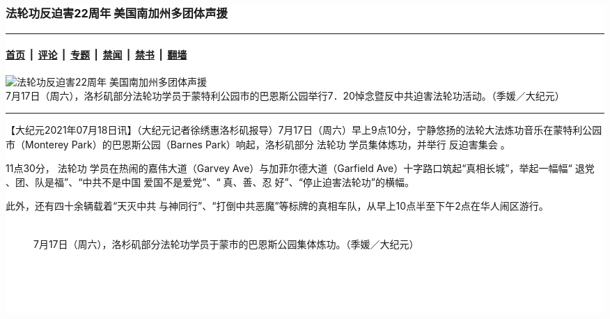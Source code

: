 ### 法轮功反迫害22周年 美国南加州多团体声援

---

#### [首页](../../../..?n13096953) &nbsp;|&nbsp; [评论](../../../../../epoch-comment?n13096953) &nbsp;|&nbsp; [专题](../../../../../epoch-special?n13096953) &nbsp;|&nbsp; [禁闻](../../../../../epoch-news?n13096953) &nbsp;|&nbsp; [禁书](../../../../../books?n13096953) &nbsp;|&nbsp; [翻墙](https://github.com/gfw-breaker/nogfw/blob/master/README.md?n13096953)


<div><img alt="法轮功反迫害22周年 美国南加州多团体声援" class="attachment-djy_600_400 size-djy_600_400 wp-post-image" src="https://i.epochtimes.com/assets/uploads/2021/07/id13097073-16b1348c8c66a5d46b51d25af7458fa0-600x400.jpg"/>
<div class="caption">
 7月17日（周六），洛杉矶部分法轮功学员于蒙特利公园市的巴恩斯公园举行7．20悼念暨反中共迫害法轮功活动。（季媛／大纪元）
</div></div><hr/><div class="post_content" id="artbody" itemprop="articleBody">
 
 <p>
  【大纪元2021年07月18日讯】（大纪元记者徐绣惠洛杉矶报导）7月17日（周六）早上9点10分，宁静悠扬的法轮大法炼功音乐在蒙特利公园市（Monterey Park）的巴恩斯公园（Barnes Park）响起，洛杉矶部分
  <ok href="https://www.epochtimes.com/gb/tag/%E6%B3%95%E8%BD%AE%E5%8A%9F.html">
   法轮功
  </ok>
  学员集体炼功，并举行
  <ok href="https://www.epochtimes.com/gb/tag/%E5%8F%8D%E8%BF%AB%E5%AE%B3%E9%9B%86%E4%BC%9A.html">
   反迫害集会
  </ok>
  。
 </p>
 <p>
  11点30分，
  <ok href="https://www.epochtimes.com/gb/tag/%E6%B3%95%E8%BD%AE%E5%8A%9F.html">
   法轮功
  </ok>
  学员在热闹的嘉伟大道（Garvey Ave）与加菲尔德大道（Garfield Ave）十字路口筑起“真相长城”，举起一幅幅“
  <ok href="https://www.epochtimes.com/gb/tag/%E9%80%80%E5%85%9A.html">
   退党
  </ok>
  、团、队是福”、“中共不是中国 爱国不是爱党”、“
  <ok href="https://www.epochtimes.com/gb/tag/%E7%9C%9F%E3%80%81%E5%96%84%E3%80%81%E5%BF%8D.html">
   真、善、忍
  </ok>
  好”、“停止迫害法轮功”的横幅。
 </p>
 <p>
  此外，还有四十余辆载着“天灭中共 与神同行”、“打倒中共恶魔”等标牌的真相车队，从早上10点半至下午2点在华人闹区游行。
  <br/>
 </p>
 <figure aria-describedby="caption-attachment-13096983" class="wp-caption aligncenter" id="attachment_13096983" style="width: 600px">
  <ok href="https://i.epochtimes.com/assets/uploads/2021/07/id13096983-1f8d0b266a7941ea8ffeb3977a62c262.jpg" target="_blank">
   <img alt="" class="size-large wp-image-13096983" src="https://i.epochtimes.com/assets/uploads/2021/07/id13096983-1f8d0b266a7941ea8ffeb3977a62c262-600x400.jpg"/>
  </ok>
  <br/><figcaption class="wp-caption-text" id="caption-attachment-13096983">
   7月17日（周六），洛杉矶部分法轮功学员于蒙市的巴恩斯公园集体炼功。（季媛／大纪元）
  </figcaption><br/>
 </figure><br/>
 <figure aria-describedby="caption-attachment-13096987" class="wp-caption aligncenter" id="attachment_13096987" style="width: 600px">
  <ok href="https://i.epochtimes.com/assets/uploads/2021/07/id13096987-00c0468655124d5b21e71cd36c1bf936.jpg" target="_blank">
   <img alt="" class="size-large wp-image-13096987" src="https://i.epochtimes.com/assets/uploads/2021/07/id13096987-00c0468655124d5b21e71cd36c1bf936-600x400.jpg"/>